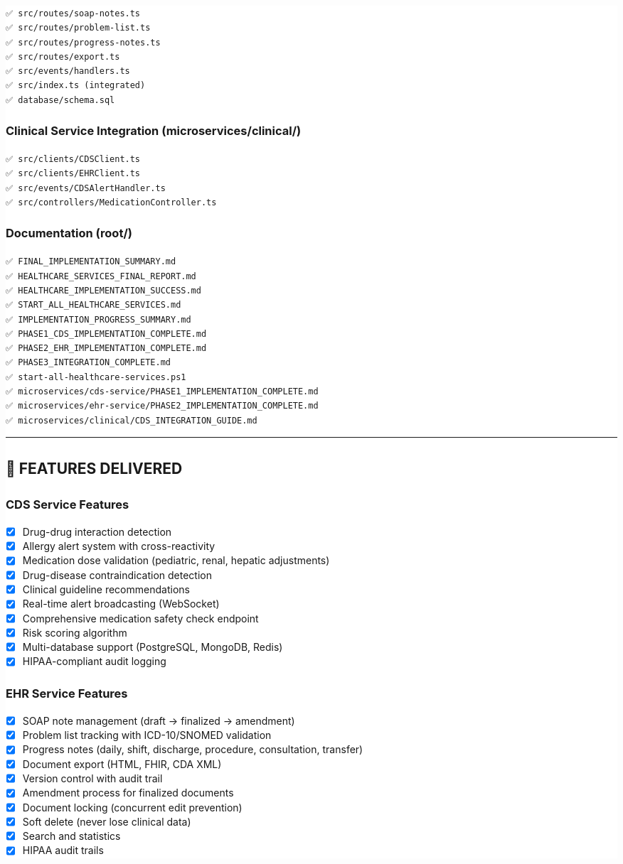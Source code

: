 ```
✅ src/routes/soap-notes.ts
✅ src/routes/problem-list.ts
✅ src/routes/progress-notes.ts
✅ src/routes/export.ts
✅ src/events/handlers.ts
✅ src/index.ts (integrated)
✅ database/schema.sql
```

### Clinical Service Integration (microservices/clinical/)
```
✅ src/clients/CDSClient.ts
✅ src/clients/EHRClient.ts
✅ src/events/CDSAlertHandler.ts
✅ src/controllers/MedicationController.ts
```

### Documentation (root/)
```
✅ FINAL_IMPLEMENTATION_SUMMARY.md
✅ HEALTHCARE_SERVICES_FINAL_REPORT.md
✅ HEALTHCARE_IMPLEMENTATION_SUCCESS.md
✅ START_ALL_HEALTHCARE_SERVICES.md
✅ IMPLEMENTATION_PROGRESS_SUMMARY.md
✅ PHASE1_CDS_IMPLEMENTATION_COMPLETE.md
✅ PHASE2_EHR_IMPLEMENTATION_COMPLETE.md
✅ PHASE3_INTEGRATION_COMPLETE.md
✅ start-all-healthcare-services.ps1
✅ microservices/cds-service/PHASE1_IMPLEMENTATION_COMPLETE.md
✅ microservices/ehr-service/PHASE2_IMPLEMENTATION_COMPLETE.md
✅ microservices/clinical/CDS_INTEGRATION_GUIDE.md
```

---

## 🎊 FEATURES DELIVERED

### CDS Service Features
- [x] Drug-drug interaction detection
- [x] Allergy alert system with cross-reactivity
- [x] Medication dose validation (pediatric, renal, hepatic adjustments)
- [x] Drug-disease contraindication detection
- [x] Clinical guideline recommendations
- [x] Real-time alert broadcasting (WebSocket)
- [x] Comprehensive medication safety check endpoint
- [x] Risk scoring algorithm
- [x] Multi-database support (PostgreSQL, MongoDB, Redis)
- [x] HIPAA-compliant audit logging

### EHR Service Features
- [x] SOAP note management (draft → finalized → amendment)
- [x] Problem list tracking with ICD-10/SNOMED validation
- [x] Progress notes (daily, shift, discharge, procedure, consultation, transfer)
- [x] Document export (HTML, FHIR, CDA XML)
- [x] Version control with audit trail
- [x] Amendment process for finalized documents
- [x] Document locking (concurrent edit prevention)
- [x] Soft delete (never lose clinical data)
- [x] Search and statistics
- [x] HIPAA audit trails
